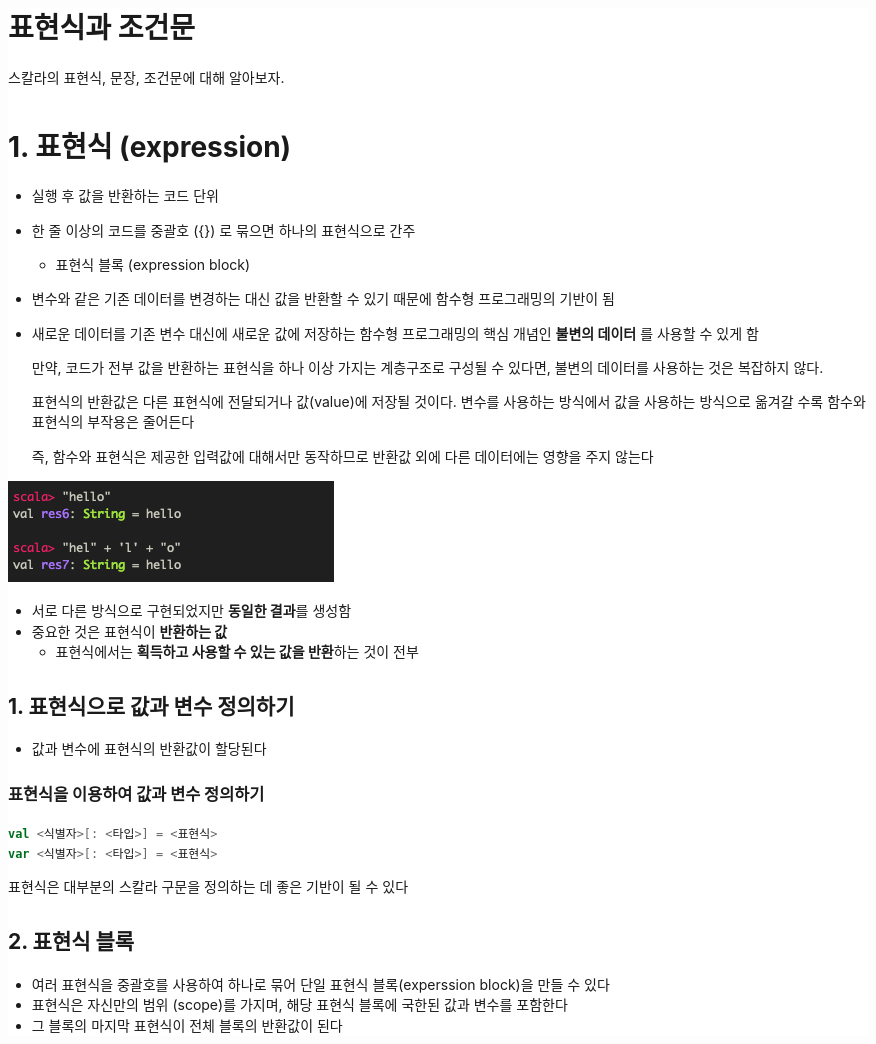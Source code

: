 # 표현식과 조건문

  스칼라의 표현식, 문장, 조건문에 대해 알아보자.

# 1. 표현식 (expression)

- 실행 후 값을 반환하는 코드 단위

- 한 줄 이상의 코드를 중괄호 ({}) 로 묶으면 하나의 표현식으로 간주

  - 표현식 블록 (expression block)

- 변수와 같은 기존 데이터를 변경하는 대신 값을 반환할 수 있기 때문에 함수형 프로그래밍의 기반이 됨

- 새로운 데이터를 기존 변수 대신에 새로운 값에 저장하는 함수형 프로그래밍의 핵심 개념인 **불변의 데이터** 를 사용할 수 있게 함

  만약, 코드가 전부 값을 반환하는 표현식을 하나 이상 가지는 계층구조로 구성될 수 있다면, 불변의 데이터를 사용하는 것은 복잡하지 않다.

  표현식의 반환값은 다른 표현식에 전달되거나 값(value)에 저장될 것이다. 변수를 사용하는 방식에서 값을 사용하는 방식으로 옮겨갈 수록 함수와 표현식의 부작용은 줄어든다

  즉, 함수와 표현식은 제공한 입력값에 대해서만 동작하므로 반환값 외에 다른 데이터에는 영향을 주지 않는다



<img src="image/image-20210615134737598.png" alt="image-20210615134737598"  />

- 서로 다른 방식으로 구현되었지만 **동일한 결과**를 생성함
- 중요한 것은 표현식이 **반환하는 값**
  - 표현식에서는 **획득하고 사용할 수 있는 값을 반환**하는 것이 전부

##  1. 표현식으로 값과 변수 정의하기

- 값과 변수에 표현식의 반환값이 할당된다

### 표현식을 이용하여 값과 변수 정의하기

```scala
val <식별자>[: <타입>] = <표현식>
var <식별자>[: <타입>] = <표현식>
```

  표현식은 대부분의 스칼라 구문을 정의하는 데 좋은 기반이 될 수 있다

## 2. 표현식 블록

- 여러 표현식을 중괄호를 사용하여 하나로 묶어 단일 표현식 블록(experssion block)을 만들 수 있다
- 표현식은 자신만의 범위 (scope)를 가지며, 해당 표현식 블록에 국한된 값과 변수를 포함한다
- 그 블록의 마지막 표현식이 전체 블록의 반환값이 된다
